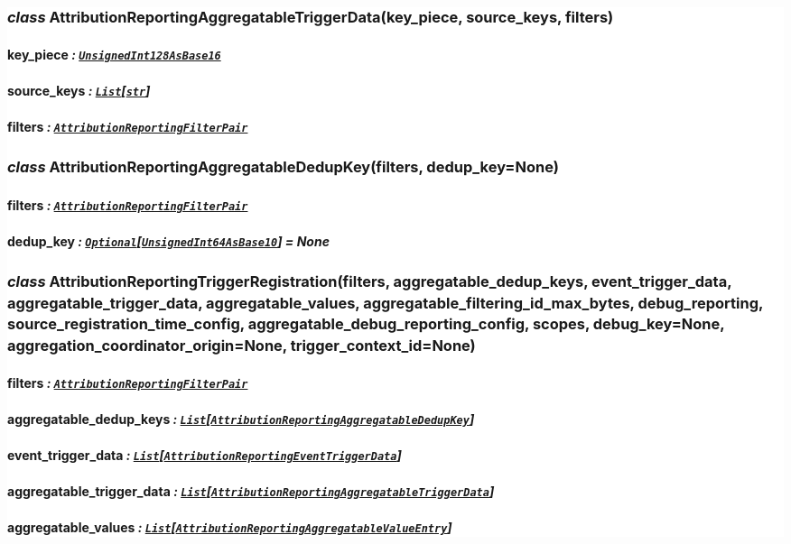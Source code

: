 ### *class* AttributionReportingAggregatableTriggerData(key_piece, source_keys, filters)

#### key_piece *: [`UnsignedInt128AsBase16`](#nodriver.cdp.storage.UnsignedInt128AsBase16)*

#### source_keys *: [`List`](https://docs.python.org/3/library/typing.html#typing.List)[[`str`](https://docs.python.org/3/library/stdtypes.html#str)]*

#### filters *: [`AttributionReportingFilterPair`](#nodriver.cdp.storage.AttributionReportingFilterPair)*

### *class* AttributionReportingAggregatableDedupKey(filters, dedup_key=None)

#### filters *: [`AttributionReportingFilterPair`](#nodriver.cdp.storage.AttributionReportingFilterPair)*

#### dedup_key *: [`Optional`](https://docs.python.org/3/library/typing.html#typing.Optional)[[`UnsignedInt64AsBase10`](#nodriver.cdp.storage.UnsignedInt64AsBase10)]* *= None*

### *class* AttributionReportingTriggerRegistration(filters, aggregatable_dedup_keys, event_trigger_data, aggregatable_trigger_data, aggregatable_values, aggregatable_filtering_id_max_bytes, debug_reporting, source_registration_time_config, aggregatable_debug_reporting_config, scopes, debug_key=None, aggregation_coordinator_origin=None, trigger_context_id=None)

#### filters *: [`AttributionReportingFilterPair`](#nodriver.cdp.storage.AttributionReportingFilterPair)*

#### aggregatable_dedup_keys *: [`List`](https://docs.python.org/3/library/typing.html#typing.List)[[`AttributionReportingAggregatableDedupKey`](#nodriver.cdp.storage.AttributionReportingAggregatableDedupKey)]*

#### event_trigger_data *: [`List`](https://docs.python.org/3/library/typing.html#typing.List)[[`AttributionReportingEventTriggerData`](#nodriver.cdp.storage.AttributionReportingEventTriggerData)]*

#### aggregatable_trigger_data *: [`List`](https://docs.python.org/3/library/typing.html#typing.List)[[`AttributionReportingAggregatableTriggerData`](#nodriver.cdp.storage.AttributionReportingAggregatableTriggerData)]*

#### aggregatable_values *: [`List`](https://docs.python.org/3/library/typing.html#typing.List)[[`AttributionReportingAggregatableValueEntry`](#nodriver.cdp.storage.AttributionReportingAggregatableValueEntry)]*

